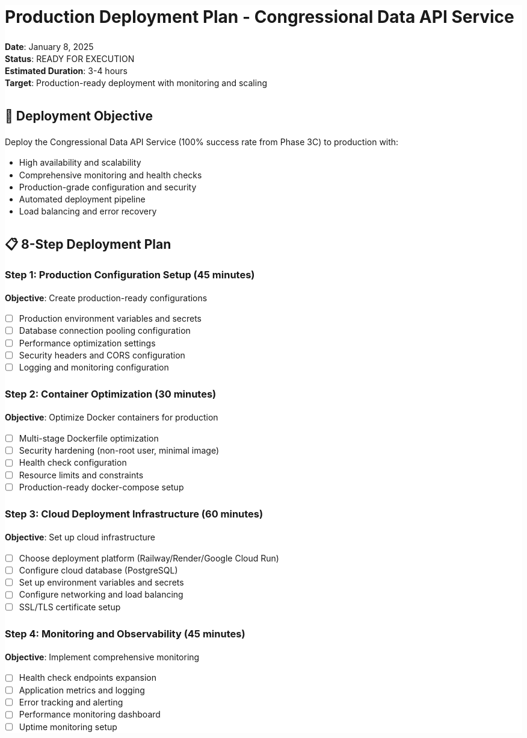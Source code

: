 # Production Deployment Plan - Congressional Data API Service

**Date**: January 8, 2025  
**Status**: READY FOR EXECUTION  
**Estimated Duration**: 3-4 hours  
**Target**: Production-ready deployment with monitoring and scaling

## 🎯 **Deployment Objective**

Deploy the Congressional Data API Service (100% success rate from Phase 3C) to production with:
- High availability and scalability
- Comprehensive monitoring and health checks
- Production-grade configuration and security
- Automated deployment pipeline
- Load balancing and error recovery

## 📋 **8-Step Deployment Plan**

### **Step 1: Production Configuration Setup (45 minutes)**
**Objective**: Create production-ready configurations
- [ ] Production environment variables and secrets
- [ ] Database connection pooling configuration
- [ ] Performance optimization settings
- [ ] Security headers and CORS configuration
- [ ] Logging and monitoring configuration

### **Step 2: Container Optimization (30 minutes)**
**Objective**: Optimize Docker containers for production
- [ ] Multi-stage Dockerfile optimization
- [ ] Security hardening (non-root user, minimal image)
- [ ] Health check configuration
- [ ] Resource limits and constraints
- [ ] Production-ready docker-compose setup

### **Step 3: Cloud Deployment Infrastructure (60 minutes)**
**Objective**: Set up cloud infrastructure
- [ ] Choose deployment platform (Railway/Render/Google Cloud Run)
- [ ] Configure cloud database (PostgreSQL)
- [ ] Set up environment variables and secrets
- [ ] Configure networking and load balancing
- [ ] SSL/TLS certificate setup

### **Step 4: Monitoring and Observability (45 minutes)**
**Objective**: Implement comprehensive monitoring
- [ ] Health check endpoints expansion
- [ ] Application metrics and logging
- [ ] Error tracking and alerting
- [ ] Performance monitoring dashboard
- [ ] Uptime monitoring setup
